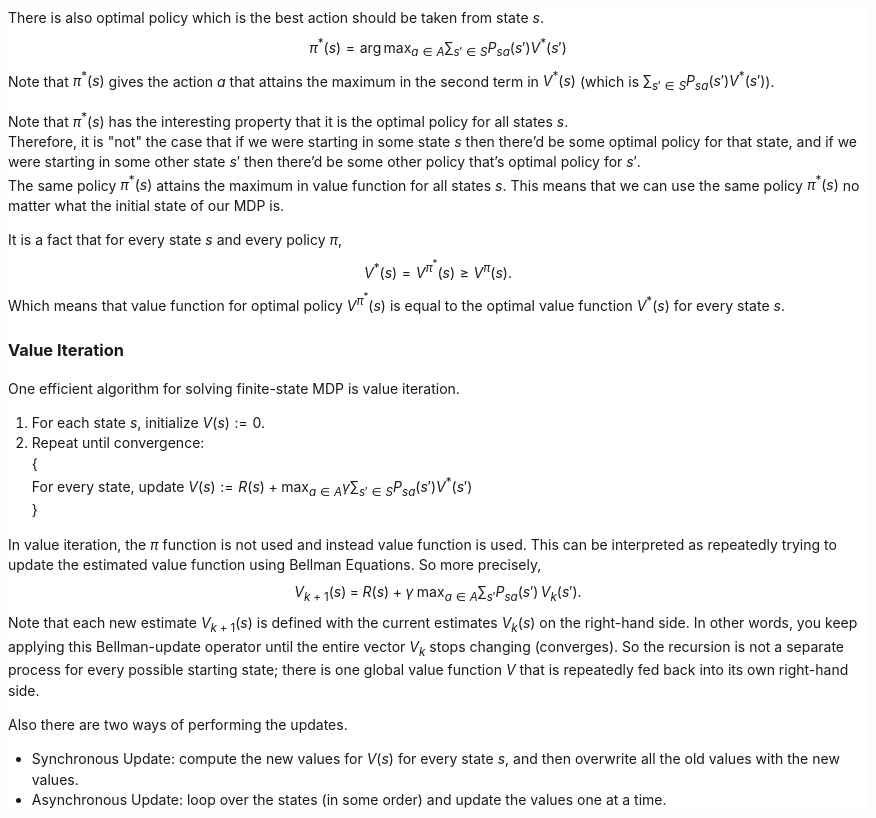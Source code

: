There is also optimal policy which is the best action should be taken from state $s$.
$$
\pi^*(s) = \arg\max_{a \in A} \sum_{s' \in S} P_{sa}(s') V^*(s')
$$
Note that $\pi^*(s)$ gives the action $a$ that attains the maximum in the second term in $V^*(s)$ (which is $\sum_{s' \in S} P_{sa}(s') V^*(s')$).

Note that $\pi^*(s)$ has the interesting property that it is the optimal policy for all states $s$.  
Therefore, it is "not" the case that if we were starting in some state $s$ then there’d be some optimal policy for that state, and if we
were starting in some other state $s′$ then there’d be some other policy that’s optimal policy for $s′$.  
The same policy $\pi^*(s)$ attains the maximum in value function for all states $s$. This means that we can use the same policy $\pi^*(s)$ no matter what the initial state of our MDP is.

It is a fact that for every state $s$ and every policy $\pi$, 
$$
V^*(s) = V^{\pi^*}(s) \geq V^{\pi}(s).
$$
Which means that value function for optimal policy $V^{\pi^*}(s)$ is equal to the optimal value function $V^*(s)$ for every state $s$. 

### Value Iteration
One efficient algorithm for solving finite-state MDP is value iteration.  
1. For each state $s$, initialize $V(s) := 0$.
2. Repeat until convergence:  
{  
    For every state, update $V(s) := R(s) + \max_{a \in A} \gamma \sum_{s' \in S} P_{sa}(s') V^*(s')$   
}  

In value iteration, the $\pi$ function is not used and instead value function is used.
This can be interpreted as repeatedly trying to update the estimated value function using Bellman Equations.  So more precisely, 
$$
V_{k+1}(s)
\;=\;
R(s)
\;+\;
\gamma\;
\max_{a\in A}
\sum_{s'} P_{s a}(s')\,V_{k}(s').
$$
Note that each new estimate $V_{k+1}(s)$ is defined with the current estimates 
$V_{k}(s)$ on the right-hand side. In other words, you keep applying this Bellman-update operator until the entire vector $V_{k}$ stops changing (converges).  So the recursion is not a separate process for every possible starting state; there is one global value function $V$ that is repeatedly fed back into its own right-hand side.  

Also there are two ways of performing the updates.
 - Synchronous Update: compute the new values for $V(s)$ for every state $s$, and then overwrite all the old values with the new values.
 - Asynchronous Update: loop over the states (in some order) and update the values one at a time.

